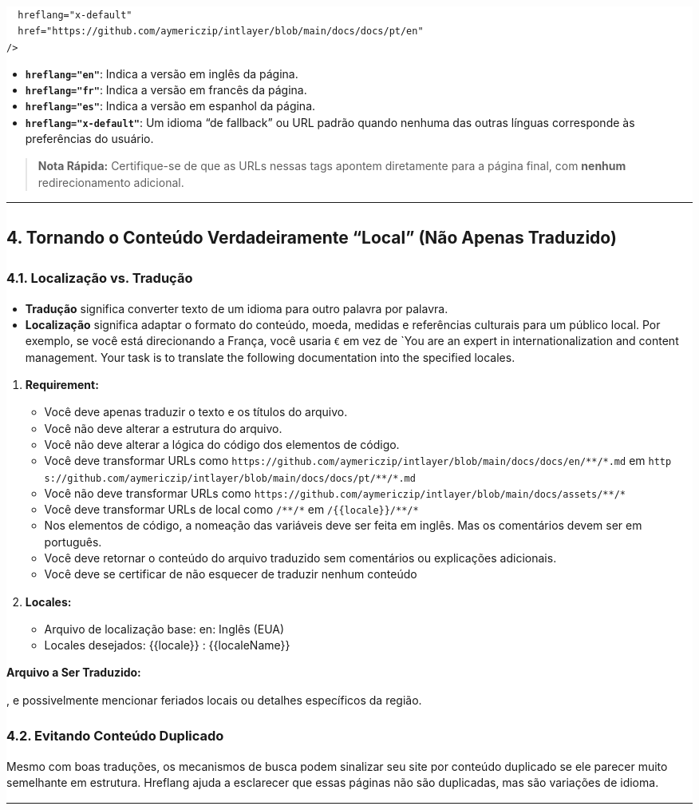 ```html
  hreflang="x-default"
  href="https://github.com/aymericzip/intlayer/blob/main/docs/docs/pt/en"
/>
```

- **`hreflang="en"`**: Indica a versão em inglês da página.
- **`hreflang="fr"`**: Indica a versão em francês da página.
- **`hreflang="es"`**: Indica a versão em espanhol da página.
- **`hreflang="x-default"`**: Um idioma “de fallback” ou URL padrão quando nenhuma das outras línguas corresponde às preferências do usuário.

> **Nota Rápida:** Certifique-se de que as URLs nessas tags apontem diretamente para a página final, com **nenhum** redirecionamento adicional.

---

## 4. Tornando o Conteúdo Verdadeiramente “Local” (Não Apenas Traduzido)

### 4.1. Localização vs. Tradução

- **Tradução** significa converter texto de um idioma para outro palavra por palavra.
- **Localização** significa adaptar o formato do conteúdo, moeda, medidas e referências culturais para um público local. Por exemplo, se você está direcionando a França, você usaria `€` em vez de `You are an expert in internationalization and content management. Your task is to translate the following documentation into the specified locales.

1. **Requirement:**

   - Você deve apenas traduzir o texto e os títulos do arquivo.
   - Você não deve alterar a estrutura do arquivo.
   - Você não deve alterar a lógica do código dos elementos de código.
   - Você deve transformar URLs como `https://github.com/aymericzip/intlayer/blob/main/docs/docs/en/**/*.md` em `https://github.com/aymericzip/intlayer/blob/main/docs/docs/pt/**/*.md`
   - Você não deve transformar URLs como `https://github.com/aymericzip/intlayer/blob/main/docs/assets/**/*`
   - Você deve transformar URLs de local como `/**/*` em `/{{locale}}/**/*`
   - Nos elementos de código, a nomeação das variáveis deve ser feita em inglês. Mas os comentários devem ser em português.
   - Você deve retornar o conteúdo do arquivo traduzido sem comentários ou explicações adicionais.
   - Você deve se certificar de não esquecer de traduzir nenhum conteúdo

2. **Locales:**

   - Arquivo de localização base: en: Inglês (EUA)
   - Locales desejados: {{locale}} : {{localeName}}

**Arquivo a Ser Traduzido:**

, e possivelmente mencionar feriados locais ou detalhes específicos da região.

### 4.2. Evitando Conteúdo Duplicado

Mesmo com boas traduções, os mecanismos de busca podem sinalizar seu site por conteúdo duplicado se ele parecer muito semelhante em estrutura. Hreflang ajuda a esclarecer que essas páginas não são duplicadas, mas são variações de idioma.

---
